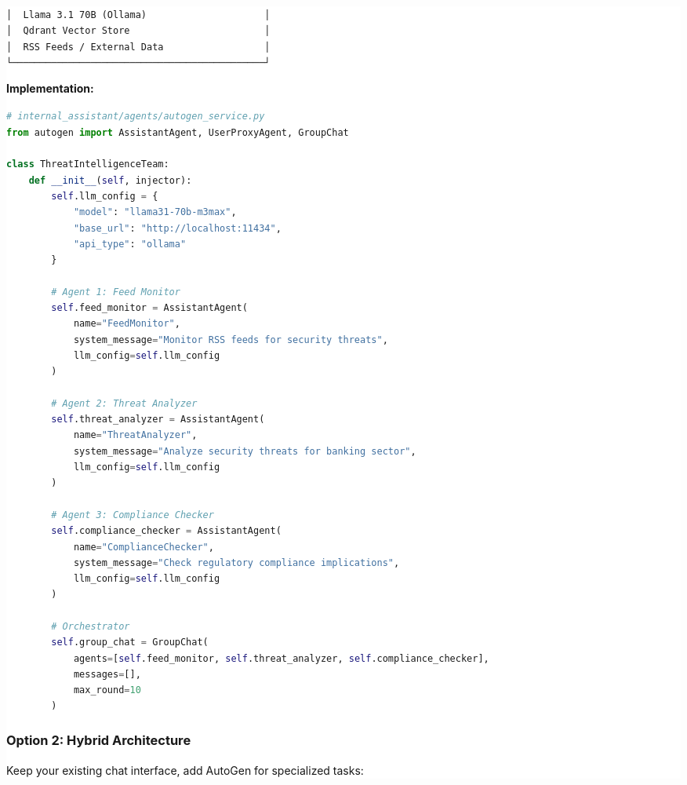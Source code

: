 ```
│  Llama 3.1 70B (Ollama)                     │
│  Qdrant Vector Store                        │
│  RSS Feeds / External Data                  │
└─────────────────────────────────────────────┘
```

**Implementation:**
```python
# internal_assistant/agents/autogen_service.py
from autogen import AssistantAgent, UserProxyAgent, GroupChat

class ThreatIntelligenceTeam:
    def __init__(self, injector):
        self.llm_config = {
            "model": "llama31-70b-m3max",
            "base_url": "http://localhost:11434",
            "api_type": "ollama"
        }

        # Agent 1: Feed Monitor
        self.feed_monitor = AssistantAgent(
            name="FeedMonitor",
            system_message="Monitor RSS feeds for security threats",
            llm_config=self.llm_config
        )

        # Agent 2: Threat Analyzer
        self.threat_analyzer = AssistantAgent(
            name="ThreatAnalyzer",
            system_message="Analyze security threats for banking sector",
            llm_config=self.llm_config
        )

        # Agent 3: Compliance Checker
        self.compliance_checker = AssistantAgent(
            name="ComplianceChecker",
            system_message="Check regulatory compliance implications",
            llm_config=self.llm_config
        )

        # Orchestrator
        self.group_chat = GroupChat(
            agents=[self.feed_monitor, self.threat_analyzer, self.compliance_checker],
            messages=[],
            max_round=10
        )
```

### Option 2: Hybrid Architecture

Keep your existing chat interface, add AutoGen for specialized tasks:
